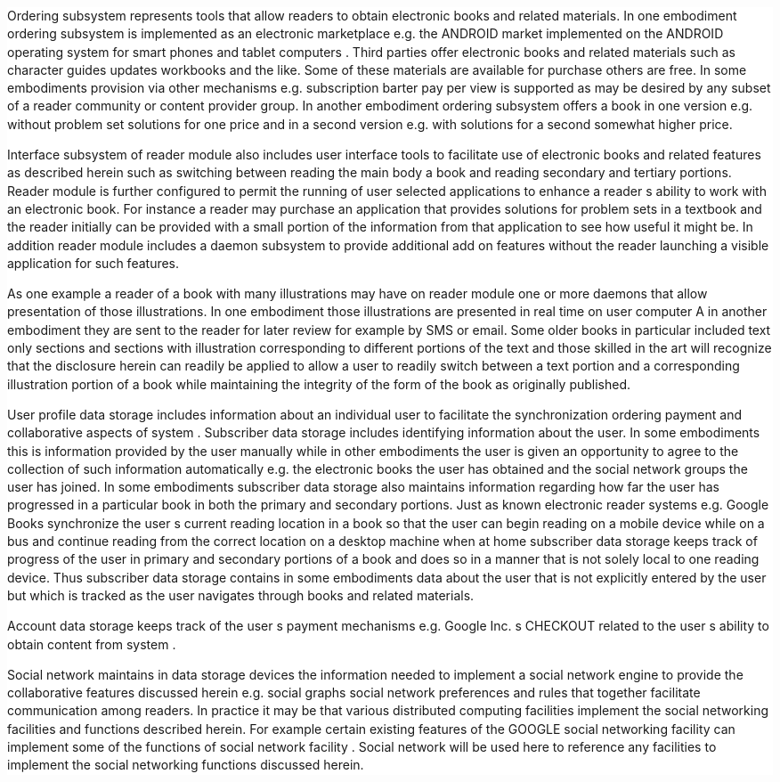 Ordering subsystem represents tools that allow readers to obtain electronic books and related materials. In one embodiment ordering subsystem is implemented as an electronic marketplace e.g. the ANDROID market implemented on the ANDROID operating system for smart phones and tablet computers . Third parties offer electronic books and related materials such as character guides updates workbooks and the like. Some of these materials are available for purchase others are free. In some embodiments provision via other mechanisms e.g. subscription barter pay per view is supported as may be desired by any subset of a reader community or content provider group. In another embodiment ordering subsystem offers a book in one version e.g. without problem set solutions for one price and in a second version e.g. with solutions for a second somewhat higher price.

Interface subsystem of reader module also includes user interface tools to facilitate use of electronic books and related features as described herein such as switching between reading the main body a book and reading secondary and tertiary portions. Reader module is further configured to permit the running of user selected applications to enhance a reader s ability to work with an electronic book. For instance a reader may purchase an application that provides solutions for problem sets in a textbook and the reader initially can be provided with a small portion of the information from that application to see how useful it might be. In addition reader module includes a daemon subsystem to provide additional add on features without the reader launching a visible application for such features.

As one example a reader of a book with many illustrations may have on reader module one or more daemons that allow presentation of those illustrations. In one embodiment those illustrations are presented in real time on user computer A in another embodiment they are sent to the reader for later review for example by SMS or email. Some older books in particular included text only sections and sections with illustration corresponding to different portions of the text and those skilled in the art will recognize that the disclosure herein can readily be applied to allow a user to readily switch between a text portion and a corresponding illustration portion of a book while maintaining the integrity of the form of the book as originally published.

User profile data storage includes information about an individual user to facilitate the synchronization ordering payment and collaborative aspects of system . Subscriber data storage includes identifying information about the user. In some embodiments this is information provided by the user manually while in other embodiments the user is given an opportunity to agree to the collection of such information automatically e.g. the electronic books the user has obtained and the social network groups the user has joined. In some embodiments subscriber data storage also maintains information regarding how far the user has progressed in a particular book in both the primary and secondary portions. Just as known electronic reader systems e.g. Google Books synchronize the user s current reading location in a book so that the user can begin reading on a mobile device while on a bus and continue reading from the correct location on a desktop machine when at home subscriber data storage keeps track of progress of the user in primary and secondary portions of a book and does so in a manner that is not solely local to one reading device. Thus subscriber data storage contains in some embodiments data about the user that is not explicitly entered by the user but which is tracked as the user navigates through books and related materials.

Account data storage keeps track of the user s payment mechanisms e.g. Google Inc. s CHECKOUT related to the user s ability to obtain content from system .

Social network maintains in data storage devices the information needed to implement a social network engine to provide the collaborative features discussed herein e.g. social graphs social network preferences and rules that together facilitate communication among readers. In practice it may be that various distributed computing facilities implement the social networking facilities and functions described herein. For example certain existing features of the GOOGLE social networking facility can implement some of the functions of social network facility . Social network will be used here to reference any facilities to implement the social networking functions discussed herein.
